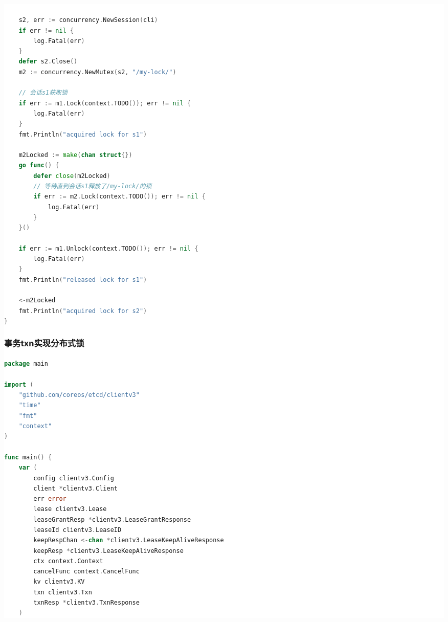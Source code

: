 ```go

	s2, err := concurrency.NewSession(cli)
	if err != nil {
		log.Fatal(err)
	}
	defer s2.Close()
	m2 := concurrency.NewMutex(s2, "/my-lock/")

	// 会话s1获取锁
	if err := m1.Lock(context.TODO()); err != nil {
		log.Fatal(err)
	}
	fmt.Println("acquired lock for s1")

	m2Locked := make(chan struct{})
	go func() {
		defer close(m2Locked)
		// 等待直到会话s1释放了/my-lock/的锁
		if err := m2.Lock(context.TODO()); err != nil {
			log.Fatal(err)
		}
	}()

	if err := m1.Unlock(context.TODO()); err != nil {
		log.Fatal(err)
	}
	fmt.Println("released lock for s1")

	<-m2Locked
	fmt.Println("acquired lock for s2")
}
```



### 事务txn实现分布式锁

```go
package main

import (
    "github.com/coreos/etcd/clientv3"
    "time"
    "fmt"
    "context"
)

func main() {
    var (
        config clientv3.Config
        client *clientv3.Client
        err error
        lease clientv3.Lease
        leaseGrantResp *clientv3.LeaseGrantResponse
        leaseId clientv3.LeaseID
        keepRespChan <-chan *clientv3.LeaseKeepAliveResponse
        keepResp *clientv3.LeaseKeepAliveResponse
        ctx context.Context
        cancelFunc context.CancelFunc
        kv clientv3.KV
        txn clientv3.Txn
        txnResp *clientv3.TxnResponse
    )

```